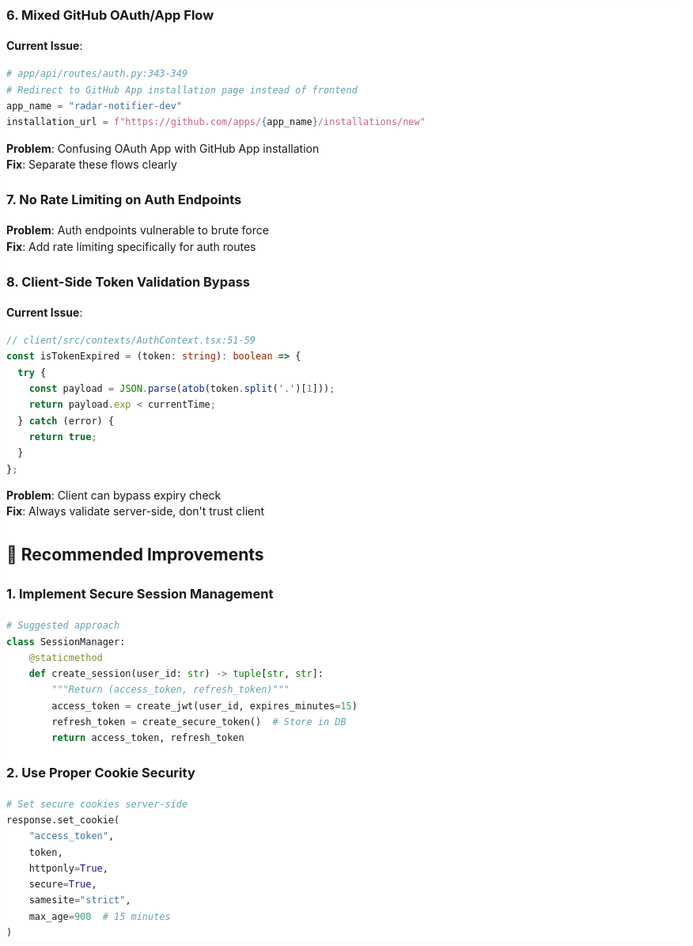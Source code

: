 ### 6. **Mixed GitHub OAuth/App Flow**
**Current Issue**:
```python
# app/api/routes/auth.py:343-349
# Redirect to GitHub App installation page instead of frontend
app_name = "radar-notifier-dev"
installation_url = f"https://github.com/apps/{app_name}/installations/new"
```
**Problem**: Confusing OAuth App with GitHub App installation  
**Fix**: Separate these flows clearly

### 7. **No Rate Limiting on Auth Endpoints**
**Problem**: Auth endpoints vulnerable to brute force  
**Fix**: Add rate limiting specifically for auth routes

### 8. **Client-Side Token Validation Bypass**
**Current Issue**:
```typescript
// client/src/contexts/AuthContext.tsx:51-59
const isTokenExpired = (token: string): boolean => {
  try {
    const payload = JSON.parse(atob(token.split('.')[1]));
    return payload.exp < currentTime;
  } catch (error) {
    return true;
  }
};
```
**Problem**: Client can bypass expiry check  
**Fix**: Always validate server-side, don't trust client

## 🔧 **Recommended Improvements**

### 1. **Implement Secure Session Management**
```python
# Suggested approach
class SessionManager:
    @staticmethod
    def create_session(user_id: str) -> tuple[str, str]:
        """Return (access_token, refresh_token)"""
        access_token = create_jwt(user_id, expires_minutes=15)
        refresh_token = create_secure_token()  # Store in DB
        return access_token, refresh_token
```

### 2. **Use Proper Cookie Security**
```python
# Set secure cookies server-side
response.set_cookie(
    "access_token",
    token,
    httponly=True,
    secure=True,
    samesite="strict",
    max_age=900  # 15 minutes
)
```

